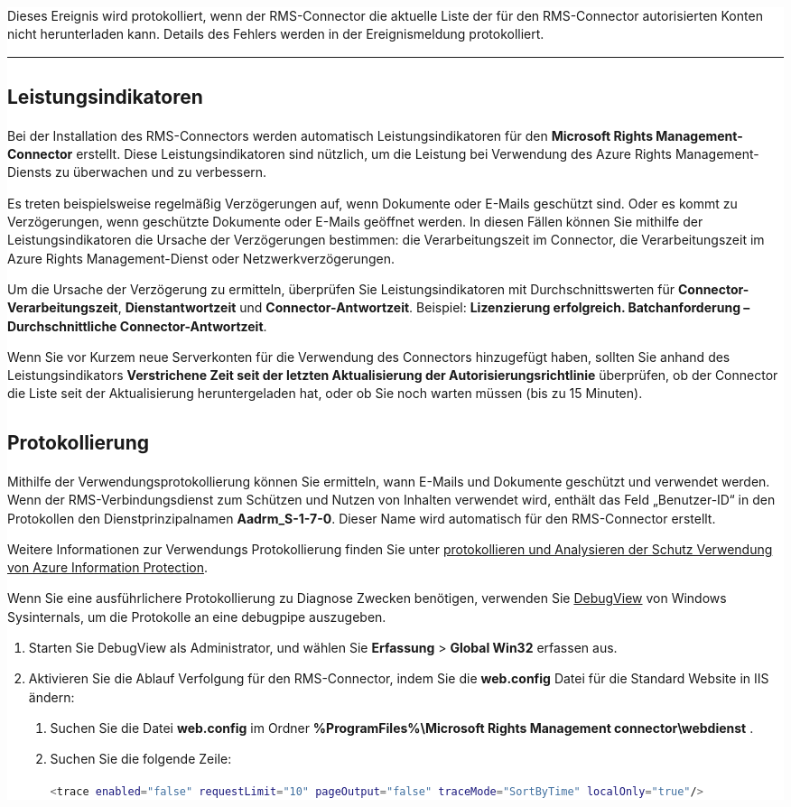 Dieses Ereignis wird protokolliert, wenn der RMS-Connector die aktuelle Liste der für den RMS-Connector autorisierten Konten nicht herunterladen kann. Details des Fehlers werden in der Ereignismeldung protokolliert.



----

## <a name="performance-counters"></a>Leistungsindikatoren

Bei der Installation des RMS-Connectors werden automatisch Leistungsindikatoren für den **Microsoft Rights Management-Connector** erstellt. Diese Leistungsindikatoren sind nützlich, um die Leistung bei Verwendung des Azure Rights Management-Diensts zu überwachen und zu verbessern. 

Es treten beispielsweise regelmäßig Verzögerungen auf, wenn Dokumente oder E-Mails geschützt sind. Oder es kommt zu Verzögerungen, wenn geschützte Dokumente oder E-Mails geöffnet werden. In diesen Fällen können Sie mithilfe der Leistungsindikatoren die Ursache der Verzögerungen bestimmen: die Verarbeitungszeit im Connector, die Verarbeitungszeit im Azure Rights Management-Dienst oder Netzwerkverzögerungen. 

Um die Ursache der Verzögerung zu ermitteln, überprüfen Sie Leistungsindikatoren mit Durchschnittswerten für **Connector-Verarbeitungszeit**, **Dienstantwortzeit** und **Connector-Antwortzeit**. Beispiel: **Lizenzierung erfolgreich. Batchanforderung – Durchschnittliche Connector-Antwortzeit**.

Wenn Sie vor Kurzem neue Serverkonten für die Verwendung des Connectors hinzugefügt haben, sollten Sie anhand des Leistungsindikators **Verstrichene Zeit seit der letzten Aktualisierung der Autorisierungsrichtlinie** überprüfen, ob der Connector die Liste seit der Aktualisierung heruntergeladen hat, oder ob Sie noch warten müssen (bis zu 15 Minuten).

## <a name="logging"></a>Protokollierung

Mithilfe der Verwendungsprotokollierung können Sie ermitteln, wann E-Mails und Dokumente geschützt und verwendet werden. Wenn der RMS-Verbindungsdienst zum Schützen und Nutzen von Inhalten verwendet wird, enthält das Feld „Benutzer-ID“ in den Protokollen den Dienstprinzipalnamen **Aadrm_S-1-7-0**. Dieser Name wird automatisch für den RMS-Connector erstellt.

Weitere Informationen zur Verwendungs Protokollierung finden Sie unter [protokollieren und Analysieren der Schutz Verwendung von Azure Information Protection](log-analyze-usage.md).

Wenn Sie eine ausführlichere Protokollierung zu Diagnose Zwecken benötigen, verwenden Sie [DebugView](/sysinternals/downloads/debugview) von Windows Sysinternals, um die Protokolle an eine debugpipe auszugeben. 

1. Starten Sie DebugView als Administrator, und wählen Sie **Erfassung**  >  **Global Win32** erfassen aus.

1. Aktivieren Sie die Ablauf Verfolgung für den RMS-Connector, indem Sie die **web.config** Datei für die Standard Website in IIS ändern:

    1. Suchen Sie die Datei **web.config** im Ordner **%ProgramFiles%\Microsoft Rights Management connector\webdienst** .

    1. Suchen Sie die folgende Zeile:

        ```sh
        <trace enabled="false" requestLimit="10" pageOutput="false" traceMode="SortByTime" localOnly="true"/>
        ```
